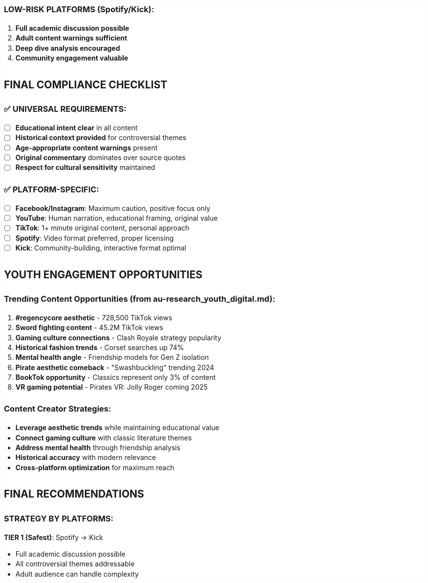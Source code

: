 ### LOW-RISK PLATFORMS (Spotify/Kick):
1. **Full academic discussion possible**
2. **Adult content warnings sufficient**
3. **Deep dive analysis encouraged**
4. **Community engagement valuable**

## FINAL COMPLIANCE CHECKLIST

### ✅ UNIVERSAL REQUIREMENTS:
- [ ] **Educational intent clear** in all content
- [ ] **Historical context provided** for controversial themes
- [ ] **Age-appropriate content warnings** present
- [ ] **Original commentary** dominates over source quotes
- [ ] **Respect for cultural sensitivity** maintained

### ✅ PLATFORM-SPECIFIC:
- [ ] **Facebook/Instagram**: Maximum caution, positive focus only
- [ ] **YouTube**: Human narration, educational framing, original value
- [ ] **TikTok**: 1+ minute original content, personal approach
- [ ] **Spotify**: Video format preferred, proper licensing
- [ ] **Kick**: Community-building, interactive format optimal

## YOUTH ENGAGEMENT OPPORTUNITIES

### Trending Content Opportunities (from au-research_youth_digital.md):
1. **#regencycore aesthetic** - 728,500 TikTok views
2. **Sword fighting content** - 45.2M TikTok views
3. **Gaming culture connections** - Clash Royale strategy popularity
4. **Historical fashion trends** - Corset searches up 74%
5. **Mental health angle** - Friendship models for Gen Z isolation
6. **Pirate aesthetic comeback** - "Swashbuckling" trending 2024
7. **BookTok opportunity** - Classics represent only 3% of content
8. **VR gaming potential** - Pirates VR: Jolly Roger coming 2025

### Content Creator Strategies:
- **Leverage aesthetic trends** while maintaining educational value
- **Connect gaming culture** with classic literature themes
- **Address mental health** through friendship analysis
- **Historical accuracy** with modern relevance
- **Cross-platform optimization** for maximum reach

## FINAL RECOMMENDATIONS

### STRATEGY BY PLATFORMS:

**TIER 1 (Safest)**: Spotify → Kick
- Full academic discussion possible
- All controversial themes addressable
- Adult audience can handle complexity
